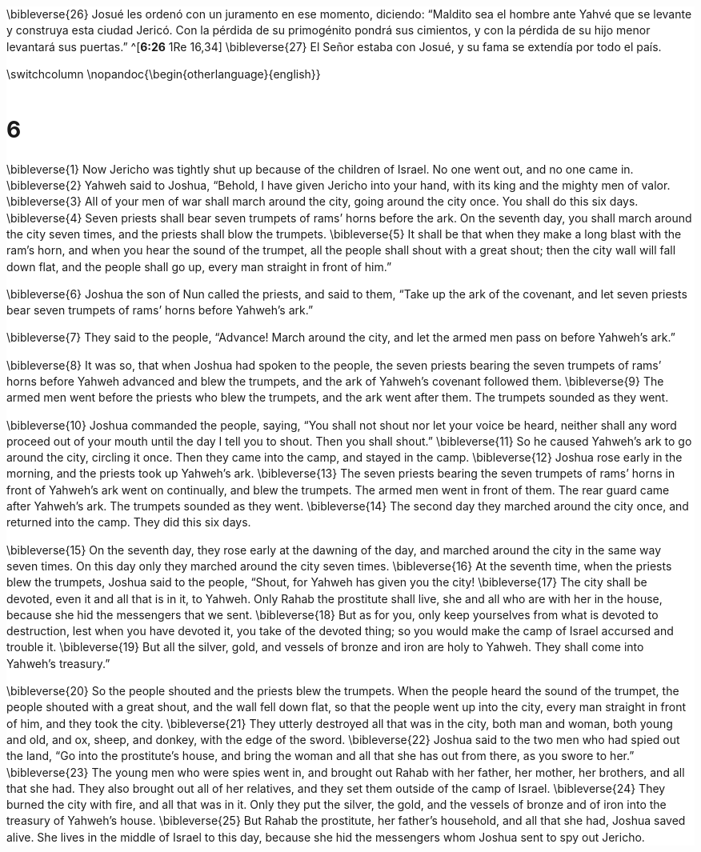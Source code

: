 \bibleverse{26} Josué les ordenó con un juramento en ese momento, diciendo: “Maldito sea el hombre ante Yahvé que se levante y construya esta ciudad Jericó. Con la pérdida de su primogénito pondrá sus cimientos, y con la pérdida de su hijo menor levantará sus puertas.” ^[**6:26** 1Re 16,34] \bibleverse{27} El Señor estaba con Josué, y su fama se extendía por todo el país.

\switchcolumn
\nopandoc{\begin{otherlanguage}{english}}

# 6
\bibleverse{1} Now Jericho was tightly shut up because of the children of Israel. No one went out, and no one came in. \bibleverse{2} Yahweh said to Joshua, “Behold, I have given Jericho into your hand, with its king and the mighty men of valor. \bibleverse{3} All of your men of war shall march around the city, going around the city once. You shall do this six days. \bibleverse{4} Seven priests shall bear seven trumpets of rams’ horns before the ark. On the seventh day, you shall march around the city seven times, and the priests shall blow the trumpets. \bibleverse{5} It shall be that when they make a long blast with the ram’s horn, and when you hear the sound of the trumpet, all the people shall shout with a great shout; then the city wall will fall down flat, and the people shall go up, every man straight in front of him.” 

\bibleverse{6} Joshua the son of Nun called the priests, and said to them, “Take up the ark of the covenant, and let seven priests bear seven trumpets of rams’ horns before Yahweh’s ark.” 

\bibleverse{7} They said to the people, “Advance! March around the city, and let the armed men pass on before Yahweh’s ark.” 

\bibleverse{8} It was so, that when Joshua had spoken to the people, the seven priests bearing the seven trumpets of rams’ horns before Yahweh advanced and blew the trumpets, and the ark of Yahweh’s covenant followed them. \bibleverse{9} The armed men went before the priests who blew the trumpets, and the ark went after them. The trumpets sounded as they went. 

\bibleverse{10} Joshua commanded the people, saying, “You shall not shout nor let your voice be heard, neither shall any word proceed out of your mouth until the day I tell you to shout. Then you shall shout.” \bibleverse{11} So he caused Yahweh’s ark to go around the city, circling it once. Then they came into the camp, and stayed in the camp. \bibleverse{12} Joshua rose early in the morning, and the priests took up Yahweh’s ark. \bibleverse{13} The seven priests bearing the seven trumpets of rams’ horns in front of Yahweh’s ark went on continually, and blew the trumpets. The armed men went in front of them. The rear guard came after Yahweh’s ark. The trumpets sounded as they went. \bibleverse{14} The second day they marched around the city once, and returned into the camp. They did this six days. 

\bibleverse{15} On the seventh day, they rose early at the dawning of the day, and marched around the city in the same way seven times. On this day only they marched around the city seven times. \bibleverse{16} At the seventh time, when the priests blew the trumpets, Joshua said to the people, “Shout, for Yahweh has given you the city! \bibleverse{17} The city shall be devoted, even it and all that is in it, to Yahweh. Only Rahab the prostitute shall live, she and all who are with her in the house, because she hid the messengers that we sent. \bibleverse{18} But as for you, only keep yourselves from what is devoted to destruction, lest when you have devoted it, you take of the devoted thing; so you would make the camp of Israel accursed and trouble it. \bibleverse{19} But all the silver, gold, and vessels of bronze and iron are holy to Yahweh. They shall come into Yahweh’s treasury.” 

\bibleverse{20} So the people shouted and the priests blew the trumpets. When the people heard the sound of the trumpet, the people shouted with a great shout, and the wall fell down flat, so that the people went up into the city, every man straight in front of him, and they took the city. \bibleverse{21} They utterly destroyed all that was in the city, both man and woman, both young and old, and ox, sheep, and donkey, with the edge of the sword. \bibleverse{22} Joshua said to the two men who had spied out the land, “Go into the prostitute’s house, and bring the woman and all that she has out from there, as you swore to her.” \bibleverse{23} The young men who were spies went in, and brought out Rahab with her father, her mother, her brothers, and all that she had. They also brought out all of her relatives, and they set them outside of the camp of Israel. \bibleverse{24} They burned the city with fire, and all that was in it. Only they put the silver, the gold, and the vessels of bronze and of iron into the treasury of Yahweh’s house. \bibleverse{25} But Rahab the prostitute, her father’s household, and all that she had, Joshua saved alive. She lives in the middle of Israel to this day, because she hid the messengers whom Joshua sent to spy out Jericho. 
